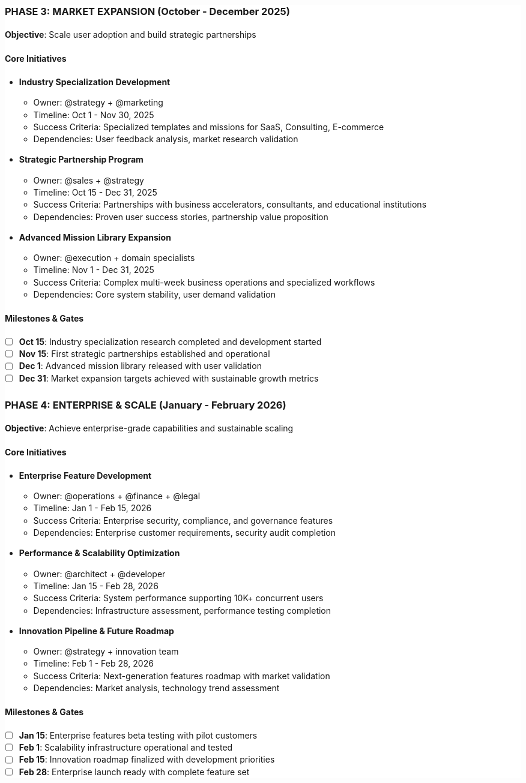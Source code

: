 ### PHASE 3: MARKET EXPANSION (October - December 2025)
**Objective**: Scale user adoption and build strategic partnerships

#### Core Initiatives
- **Industry Specialization Development**
  - Owner: @strategy + @marketing
  - Timeline: Oct 1 - Nov 30, 2025  
  - Success Criteria: Specialized templates and missions for SaaS, Consulting, E-commerce
  - Dependencies: User feedback analysis, market research validation

- **Strategic Partnership Program**
  - Owner: @sales + @strategy
  - Timeline: Oct 15 - Dec 31, 2025
  - Success Criteria: Partnerships with business accelerators, consultants, and educational institutions
  - Dependencies: Proven user success stories, partnership value proposition

- **Advanced Mission Library Expansion**
  - Owner: @execution + domain specialists
  - Timeline: Nov 1 - Dec 31, 2025
  - Success Criteria: Complex multi-week business operations and specialized workflows
  - Dependencies: Core system stability, user demand validation

#### Milestones & Gates  
- [ ] **Oct 15**: Industry specialization research completed and development started
- [ ] **Nov 15**: First strategic partnerships established and operational
- [ ] **Dec 1**: Advanced mission library released with user validation
- [ ] **Dec 31**: Market expansion targets achieved with sustainable growth metrics

### PHASE 4: ENTERPRISE & SCALE (January - February 2026)
**Objective**: Achieve enterprise-grade capabilities and sustainable scaling

#### Core Initiatives
- **Enterprise Feature Development**
  - Owner: @operations + @finance + @legal  
  - Timeline: Jan 1 - Feb 15, 2026
  - Success Criteria: Enterprise security, compliance, and governance features
  - Dependencies: Enterprise customer requirements, security audit completion

- **Performance & Scalability Optimization**
  - Owner: @architect + @developer
  - Timeline: Jan 15 - Feb 28, 2026
  - Success Criteria: System performance supporting 10K+ concurrent users
  - Dependencies: Infrastructure assessment, performance testing completion

- **Innovation Pipeline & Future Roadmap**
  - Owner: @strategy + innovation team
  - Timeline: Feb 1 - Feb 28, 2026
  - Success Criteria: Next-generation features roadmap with market validation
  - Dependencies: Market analysis, technology trend assessment

#### Milestones & Gates
- [ ] **Jan 15**: Enterprise features beta testing with pilot customers
- [ ] **Feb 1**: Scalability infrastructure operational and tested  
- [ ] **Feb 15**: Innovation roadmap finalized with development priorities
- [ ] **Feb 28**: Enterprise launch ready with complete feature set
